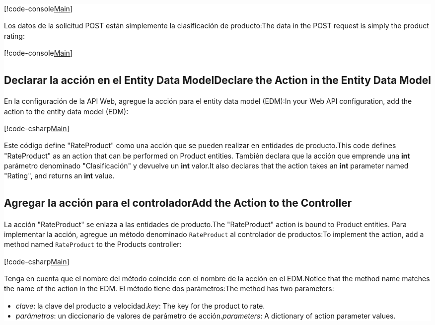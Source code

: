 [!code-console[Main](odata-actions/samples/sample2.cmd)]

<span data-ttu-id="9f7d9-130">Los datos de la solicitud POST están simplemente la clasificación de producto:</span><span class="sxs-lookup"><span data-stu-id="9f7d9-130">The data in the POST request is simply the product rating:</span></span>

[!code-console[Main](odata-actions/samples/sample3.cmd)]

## <a name="declare-the-action-in-the-entity-data-model"></a><span data-ttu-id="9f7d9-131">Declarar la acción en el Entity Data Model</span><span class="sxs-lookup"><span data-stu-id="9f7d9-131">Declare the Action in the Entity Data Model</span></span>

<span data-ttu-id="9f7d9-132">En la configuración de la API Web, agregue la acción para el entity data model (EDM):</span><span class="sxs-lookup"><span data-stu-id="9f7d9-132">In your Web API configuration, add the action to the entity data model (EDM):</span></span>

[!code-csharp[Main](odata-actions/samples/sample4.cs)]

<span data-ttu-id="9f7d9-133">Este código define "RateProduct" como una acción que se pueden realizar en entidades de producto.</span><span class="sxs-lookup"><span data-stu-id="9f7d9-133">This code defines "RateProduct" as an action that can be performed on Product entities.</span></span> <span data-ttu-id="9f7d9-134">También declara que la acción que emprende una **int** parámetro denominado "Clasificación" y devuelve un **int** valor.</span><span class="sxs-lookup"><span data-stu-id="9f7d9-134">It also declares that the action takes an **int** parameter named "Rating", and returns an **int** value.</span></span>

## <a name="add-the-action-to-the-controller"></a><span data-ttu-id="9f7d9-135">Agregar la acción para el controlador</span><span class="sxs-lookup"><span data-stu-id="9f7d9-135">Add the Action to the Controller</span></span>

<span data-ttu-id="9f7d9-136">La acción "RateProduct" se enlaza a las entidades de producto.</span><span class="sxs-lookup"><span data-stu-id="9f7d9-136">The "RateProduct" action is bound to Product entities.</span></span> <span data-ttu-id="9f7d9-137">Para implementar la acción, agregue un método denominado `RateProduct` al controlador de productos:</span><span class="sxs-lookup"><span data-stu-id="9f7d9-137">To implement the action, add a method named `RateProduct` to the Products controller:</span></span>

[!code-csharp[Main](odata-actions/samples/sample5.cs)]

<span data-ttu-id="9f7d9-138">Tenga en cuenta que el nombre del método coincide con el nombre de la acción en el EDM.</span><span class="sxs-lookup"><span data-stu-id="9f7d9-138">Notice that the method name matches the name of the action in the EDM.</span></span> <span data-ttu-id="9f7d9-139">El método tiene dos parámetros:</span><span class="sxs-lookup"><span data-stu-id="9f7d9-139">The method has two parameters:</span></span>

- <span data-ttu-id="9f7d9-140">*clave*: la clave del producto a velocidad.</span><span class="sxs-lookup"><span data-stu-id="9f7d9-140">*key*: The key for the product to rate.</span></span>
- <span data-ttu-id="9f7d9-141">*parámetros*: un diccionario de valores de parámetro de acción.</span><span class="sxs-lookup"><span data-stu-id="9f7d9-141">*parameters*: A dictionary of action parameter values.</span></span>
